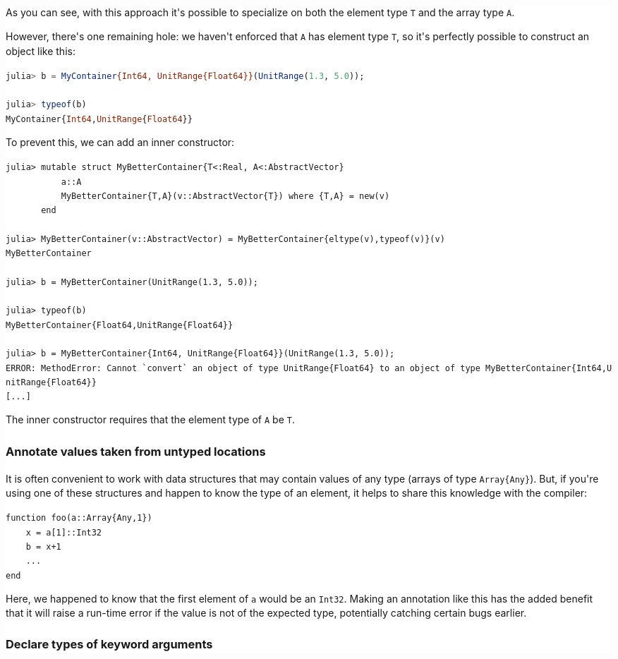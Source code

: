 As you can see, with this approach it's possible to specialize on both the element type `T` and
the array type `A`.

However, there's one remaining hole: we haven't enforced that `A` has element type `T`, so it's
perfectly possible to construct an object like this:

```julia
julia> b = MyContainer{Int64, UnitRange{Float64}}(UnitRange(1.3, 5.0));

julia> typeof(b)
MyContainer{Int64,UnitRange{Float64}}
```

To prevent this, we can add an inner constructor:

```jldoctest containers3
julia> mutable struct MyBetterContainer{T<:Real, A<:AbstractVector}
           a::A
           MyBetterContainer{T,A}(v::AbstractVector{T}) where {T,A} = new(v)
       end

julia> MyBetterContainer(v::AbstractVector) = MyBetterContainer{eltype(v),typeof(v)}(v)
MyBetterContainer

julia> b = MyBetterContainer(UnitRange(1.3, 5.0));

julia> typeof(b)
MyBetterContainer{Float64,UnitRange{Float64}}

julia> b = MyBetterContainer{Int64, UnitRange{Float64}}(UnitRange(1.3, 5.0));
ERROR: MethodError: Cannot `convert` an object of type UnitRange{Float64} to an object of type MyBetterContainer{Int64,UnitRange{Float64}}
[...]
```

The inner constructor requires that the element type of `A` be `T`.

### Annotate values taken from untyped locations

It is often convenient to work with data structures that may contain values of any type (arrays
of type `Array{Any}`). But, if you're using one of these structures and happen to know the type
of an element, it helps to share this knowledge with the compiler:

```
function foo(a::Array{Any,1})
    x = a[1]::Int32
    b = x+1
    ...
end
```

Here, we happened to know that the first element of `a` would be an `Int32`. Making an annotation
like this has the added benefit that it will raise a run-time error if the value is not of the
expected type, potentially catching certain bugs earlier.

### Declare types of keyword arguments
